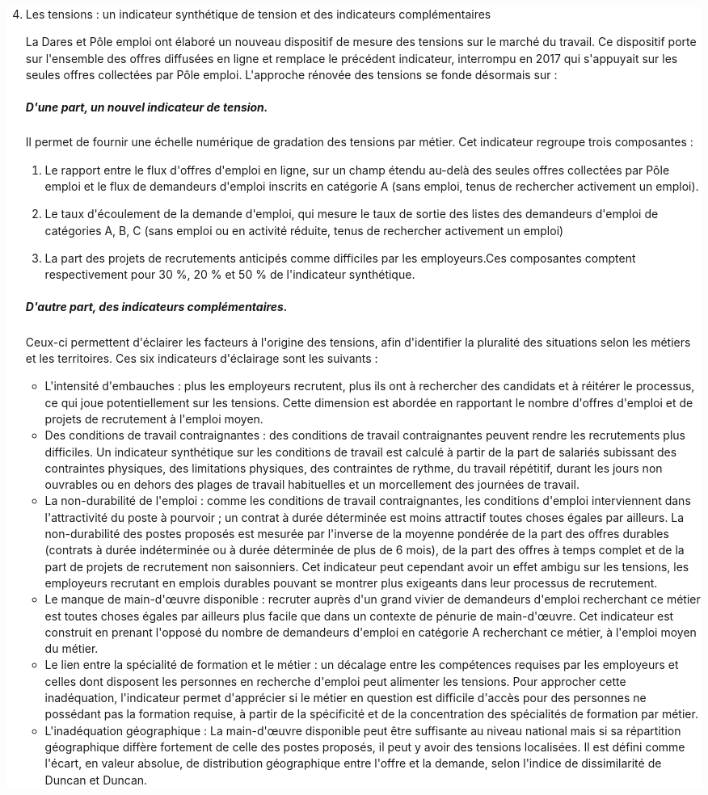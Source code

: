 4. Les tensions : un indicateur synthétique de tension et des indicateurs complémentaires

    La Dares et Pôle emploi ont élaboré un nouveau dispositif de mesure des tensions sur le marché du travail. Ce dispositif porte sur l'ensemble des offres diffusées en ligne et remplace le précédent indicateur, interrompu en 2017 qui s'appuyait sur les seules offres collectées par Pôle emploi. L'approche rénovée des tensions se fonde désormais sur : 
    #####	D'une part, un nouvel indicateur de tension.
    Il permet de fournir une échelle numérique de gradation des tensions par métier. Cet indicateur regroupe trois composantes :

    1. Le rapport entre le flux d'offres d'emploi en ligne, sur un champ étendu au-del&agrave; des seules offres collectées par Pôle emploi et le flux de demandeurs d'emploi inscrits en catégorie A (sans emploi, tenus de rechercher activement un emploi).

    2. Le taux d'écoulement de la demande d'emploi, qui mesure le taux de sortie des listes des demandeurs d'emploi de catégories A, B, C (sans emploi ou en activité réduite, tenus de rechercher activement un emploi)

    3. La part des projets de recrutements anticipés comme difficiles par les employeurs.Ces composantes comptent respectivement pour 30 %, 20 % et 50 % de l'indicateur synthétique.
    
     
    ##### D'autre part, des indicateurs complémentaires. 
    Ceux-ci permettent d'éclairer les facteurs &agrave; l'origine des tensions, afin d'identifier la pluralité des situations selon les métiers et les territoires. Ces six indicateurs d'éclairage sont les suivants :
    - L'intensité d'embauches : plus les employeurs recrutent, plus ils ont &agrave; rechercher des candidats et &agrave; réitérer le processus, ce qui joue potentiellement sur les tensions. Cette dimension est abordée en rapportant le nombre d'offres d'emploi et de projets de recrutement &agrave; l'emploi moyen.
    - Des conditions de travail contraignantes : des conditions de travail contraignantes peuvent rendre les recrutements plus difficiles. Un indicateur synthétique sur les conditions de travail est calculé &agrave; partir de la part de salariés subissant des contraintes physiques, des limitations physiques, des contraintes de rythme, du travail répétitif, durant les jours non ouvrables ou en dehors des plages de travail habituelles et un morcellement des journées de travail.
    - La non-durabilité de l'emploi : comme les conditions de travail contraignantes, les conditions d'emploi interviennent dans l'attractivité du poste &agrave; pourvoir ; un contrat &agrave; durée déterminée est moins attractif toutes choses égales par ailleurs. La non-durabilité des postes proposés est mesurée par l'inverse de la moyenne pondérée de la part des offres durables (contrats &agrave; durée indéterminée ou &agrave; durée déterminée de plus de 6 mois), de la part des offres &agrave; temps complet et de la part de projets de recrutement non saisonniers. Cet indicateur peut cependant avoir un effet ambigu sur les tensions, les employeurs recrutant en emplois durables pouvant se montrer plus exigeants dans leur processus de recrutement.
    - Le manque de main-d'œuvre disponible : recruter auprès d'un grand vivier de demandeurs d'emploi recherchant ce métier est toutes choses égales par ailleurs plus facile que dans un contexte de pénurie de main-d'œuvre. Cet indicateur est construit en prenant l'opposé du nombre de demandeurs d'emploi en catégorie A recherchant ce métier, &agrave; l'emploi moyen du métier.
    - Le lien entre la spécialité de formation et le métier : un décalage entre les compétences requises par les employeurs et celles dont disposent les personnes en recherche d'emploi peut alimenter les tensions. Pour approcher cette inadéquation, l'indicateur permet d'apprécier si le métier en question est difficile d'accès pour des personnes ne possédant pas la formation requise, &agrave; partir de la spécificité et de la concentration des spécialités de formation par métier.
    - L'inadéquation géographique : La main-d'œuvre disponible peut être suffisante au niveau national mais si sa répartition géographique diffère fortement de celle des postes proposés, il peut y avoir des tensions localisées. Il est défini comme l'écart, en valeur absolue, de distribution géographique entre l'offre et la demande, selon l'indice de dissimilarité de Duncan et Duncan.  
    
